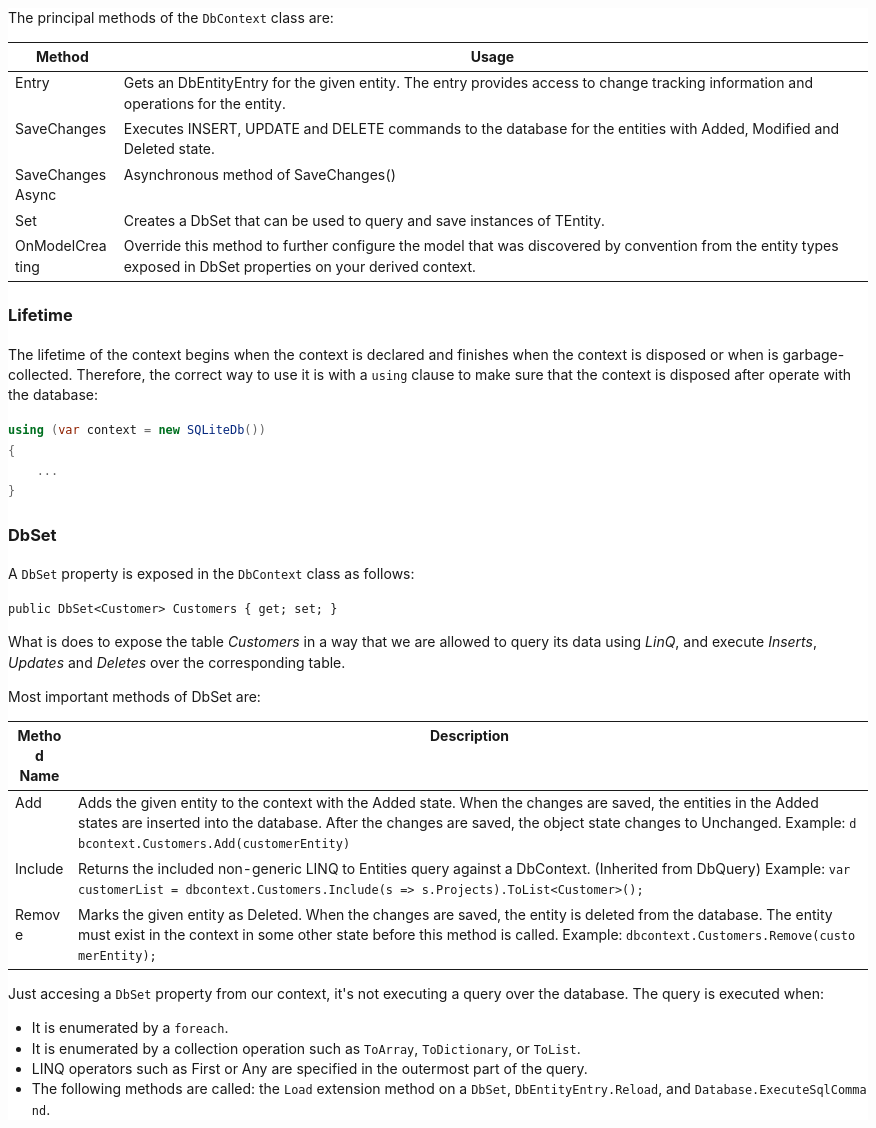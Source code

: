 ```c#
```

The principal methods of the `DbContext` class are:

| Method |	Usage |
| ------ | ------ |
| Entry	| Gets an DbEntityEntry for the given entity. The entry provides access to change tracking information and operations for the entity. |
| SaveChanges |	Executes INSERT, UPDATE and DELETE commands to the database for the entities with Added, Modified and Deleted state.
| SaveChangesAsync	| Asynchronous method of SaveChanges() |
| Set |	Creates a DbSet<TEntity> that can be used to query and save instances of TEntity. |
| OnModelCreating |	Override this method to further configure the model that was discovered by convention from the entity types exposed in DbSet<TEntity> properties on your derived context. |

### Lifetime

The lifetime of the context begins when the context is declared and finishes when the context is disposed or when is garbage-collected. Therefore, the correct way to use it is with a `using` clause to make sure that the context is disposed after operate with the database:

```c#
using (var context = new SQLiteDb())
{
    ...
}
```


### DbSet

A `DbSet` property is exposed in the `DbContext` class as follows:

`public DbSet<Customer> Customers { get; set; }`

What is does to expose the table *Customers* in a way that we are allowed to query its data using *LinQ*, and execute *Inserts*, *Updates* and *Deletes* over the corresponding table.

Most important methods of DbSet are:

| Method Name  | Description |
| ------------ | ----------- |
| Add  | Adds the given entity to the context with the Added state. When the changes are saved, the entities in the Added states are inserted into the database. After the changes are saved, the object state changes to Unchanged. Example: `dbcontext.Customers.Add(customerEntity)`  |
| Include  | Returns the included non-generic LINQ to Entities query against a DbContext. (Inherited from DbQuery) Example: `var customerList = dbcontext.Customers.Include(s => s.Projects).ToList<Customer>();` |
| Remove | Marks the given entity as Deleted. When the changes are saved, the entity is deleted from the database. The entity must exist in the context in some other state before this method is called. Example: `dbcontext.Customers.Remove(customerEntity);` |

Just accesing a `DbSet` property from our context, it's not executing a query over the database. The query is executed when:

- It is enumerated by a `foreach`.
- It is enumerated by a collection operation such as `ToArray`, `ToDictionary`, or `ToList`.
- LINQ operators such as First or Any are specified in the outermost part of the query.
- The following methods are called: the `Load` extension method on a `DbSet`, `DbEntityEntry.Reload`, and `Database.ExecuteSqlCommand`.
